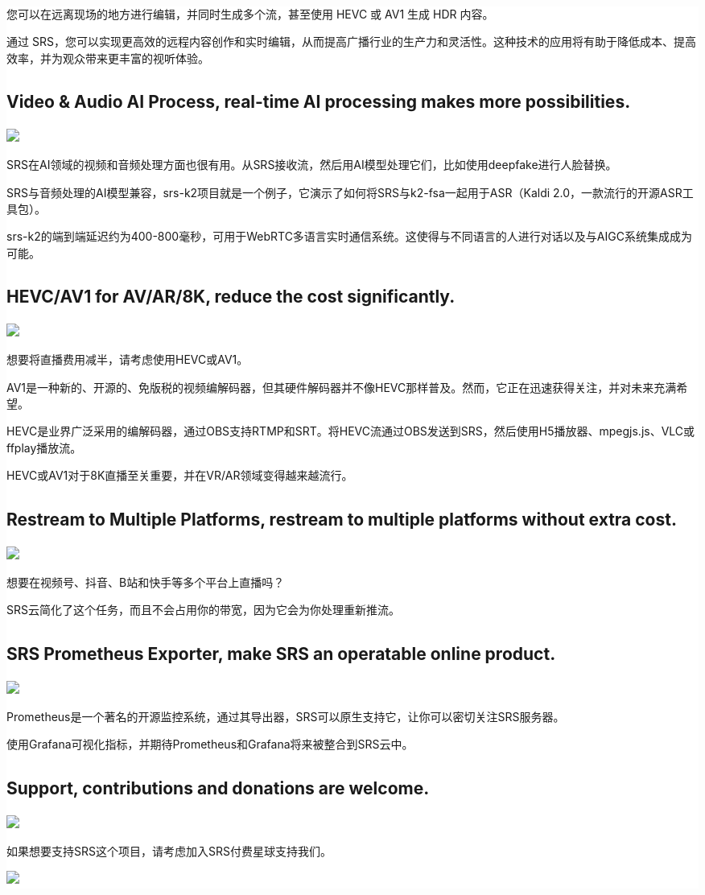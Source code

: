 您可以在远离现场的地方进行编辑，并同时生成多个流，甚至使用 HEVC 或 AV1 生成 HDR 内容。

通过 SRS，您可以实现更高效的远程内容创作和实时编辑，从而提高广播行业的生产力和灵活性。这种技术的应用将有助于降低成本、提高效率，并为观众带来更丰富的视听体验。

## Video & Audio AI Process, real-time AI processing makes more possibilities.

![](/img/blog-2023-05-22-008.png)

SRS在AI领域的视频和音频处理方面也很有用。从SRS接收流，然后用AI模型处理它们，比如使用deepfake进行人脸替换。

SRS与音频处理的AI模型兼容，srs-k2项目就是一个例子，它演示了如何将SRS与k2-fsa一起用于ASR（Kaldi 2.0，一款流行的开源ASR工具包）。

srs-k2的端到端延迟约为400-800毫秒，可用于WebRTC多语言实时通信系统。这使得与不同语言的人进行对话以及与AIGC系统集成成为可能。

## HEVC/AV1 for AV/AR/8K, reduce the cost significantly.

![](/img/blog-2023-05-22-009.png)

想要将直播费用减半，请考虑使用HEVC或AV1。

AV1是一种新的、开源的、免版税的视频编解码器，但其硬件解码器并不像HEVC那样普及。然而，它正在迅速获得关注，并对未来充满希望。

HEVC是业界广泛采用的编解码器，通过OBS支持RTMP和SRT。将HEVC流通过OBS发送到SRS，然后使用H5播放器、mpegjs.js、VLC或ffplay播放流。

HEVC或AV1对于8K直播至关重要，并在VR/AR领域变得越来越流行。

## Restream to Multiple Platforms, restream to multiple platforms without extra cost.

![](/img/blog-2023-05-22-010.png)

想要在视频号、抖音、B站和快手等多个平台上直播吗？

SRS云简化了这个任务，而且不会占用你的带宽，因为它会为你处理重新推流。

## SRS Prometheus Exporter, make SRS an operatable online product.

![](/img/blog-2023-05-22-011.png)

Prometheus是一个著名的开源监控系统，通过其导出器，SRS可以原生支持它，让你可以密切关注SRS服务器。

使用Grafana可视化指标，并期待Prometheus和Grafana将来被整合到SRS云中。

## Support, contributions and donations are welcome.

![](/img/blog-2023-05-22-012.png)

如果想要支持SRS这个项目，请考虑加入SRS付费星球支持我们。

![](https://ossrs.net/gif/v1/sls.gif?site=ossrs.net&path=/lts/blog-en/2023-05-22-Unlock-the-Power-of-SRS-Real-World-Use-Cases)

